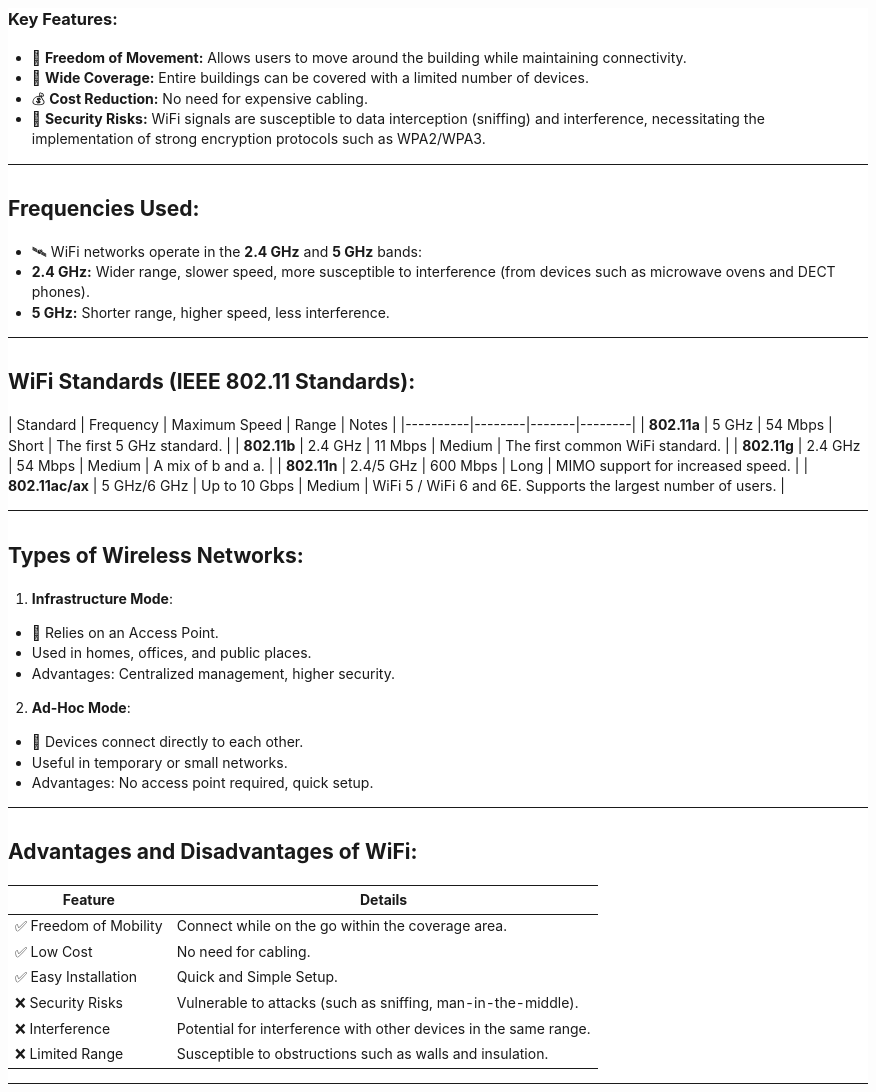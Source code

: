 ### Key Features:
- 📶 **Freedom of Movement:** Allows users to move around the building while maintaining connectivity.
- 🏢 **Wide Coverage:** Entire buildings can be covered with a limited number of devices.
- 💰 **Cost Reduction:** No need for expensive cabling.
- 🔐 **Security Risks:** WiFi signals are susceptible to data interception (sniffing) and interference, necessitating the implementation of strong encryption protocols such as WPA2/WPA3.

---

## Frequencies Used:
- 🛰️ WiFi networks operate in the **2.4 GHz** and **5 GHz** bands:
- **2.4 GHz:** Wider range, slower speed, more susceptible to interference (from devices such as microwave ovens and DECT phones).
- **5 GHz:** Shorter range, higher speed, less interference.

---

## WiFi Standards (IEEE 802.11 Standards):

| Standard | Frequency | Maximum Speed ​​| Range | Notes |
|----------|--------|-------|--------|
| **802.11a** | 5 GHz | 54 Mbps | Short | The first 5 GHz standard. |
| **802.11b** | 2.4 GHz | 11 Mbps | Medium | The first common WiFi standard. |
| **802.11g** | 2.4 GHz | 54 Mbps | Medium | A mix of b and a. |
| **802.11n** | 2.4/5 GHz | 600 Mbps | Long | MIMO support for increased speed. |
| **802.11ac/ax** | 5 GHz/6 GHz | Up to 10 Gbps | Medium | WiFi 5 / WiFi 6 and 6E. Supports the largest number of users. |

---

## Types of Wireless Networks:

1. **Infrastructure Mode**:
- 📡 Relies on an Access Point.
- Used in homes, offices, and public places.
- Advantages: Centralized management, higher security.

2. **Ad-Hoc Mode**:
- 🔄 Devices connect directly to each other.
- Useful in temporary or small networks.
- Advantages: No access point required, quick setup.

---

## Advantages and Disadvantages of WiFi:

| Feature | Details |
|-------------------|------------------------------------------|
| ✅ Freedom of Mobility | Connect while on the go within the coverage area. |
| ✅ Low Cost | No need for cabling. |
| ✅ Easy Installation | Quick and Simple Setup. |
| ❌ Security Risks | Vulnerable to attacks (such as sniffing, man-in-the-middle). |
| ❌ Interference | Potential for interference with other devices in the same range. |
| ❌ Limited Range | Susceptible to obstructions such as walls and insulation. |

---